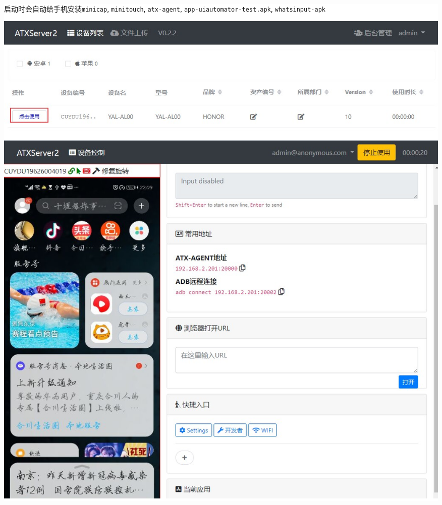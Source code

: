 启动时会自动给手机安装`minicap`, `minitouch`, `atx-agent`, `app-uiautomator-test.apk`, `whatsinput-apk`

![](app-testing-for-stf-platform/atxserver2-android.jpg)
![](app-testing-for-stf-platform/atxserver2-android-control.jpg)



